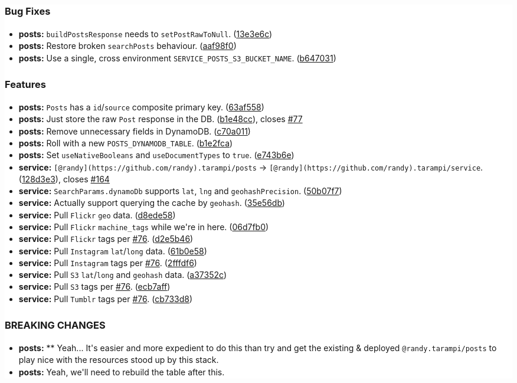
### Bug Fixes

* **posts:** `buildPostsResponse` needs to `setPostRawToNull`. ([13e3e6c](https://github.com/randytarampi/me/commit/13e3e6c))
* **posts:** Restore broken `searchPosts` behaviour. ([aaf98f0](https://github.com/randytarampi/me/commit/aaf98f0))
* **posts:** Use a single, cross environment `SERVICE_POSTS_S3_BUCKET_NAME`. ([b647031](https://github.com/randytarampi/me/commit/b647031))


### Features

* **posts:** `Posts` has a `id`/`source` composite primary key. ([63af558](https://github.com/randytarampi/me/commit/63af558))
* **posts:** Just store the raw `Post` response in the DB. ([b1e48cc](https://github.com/randytarampi/me/commit/b1e48cc)), closes [#77](https://github.com/randytarampi/me/issues/77)
* **posts:** Remove unnecessary fields in DynamoDB. ([c70a011](https://github.com/randytarampi/me/commit/c70a011))
* **posts:** Roll with a new `POSTS_DYNAMODB_TABLE`. ([b1e2fca](https://github.com/randytarampi/me/commit/b1e2fca))
* **posts:** Set `useNativeBooleans` and `useDocumentTypes` to `true`. ([e743b6e](https://github.com/randytarampi/me/commit/e743b6e))
* **service:** `[@randy](https://github.com/randy).tarampi/posts` -> `[@randy](https://github.com/randy).tarampi/service`. ([128d3e3](https://github.com/randytarampi/me/commit/128d3e3)), closes [#164](https://github.com/randytarampi/me/issues/164)
* **service:** `SearchParams.dynamoDb` supports `lat`, `lng` and `geohashPrecision`. ([50b07f7](https://github.com/randytarampi/me/commit/50b07f7))
* **service:** Actually support querying the cache by `geohash`. ([35e56db](https://github.com/randytarampi/me/commit/35e56db))
* **service:** Pull `Flickr` `geo` data. ([d8ede58](https://github.com/randytarampi/me/commit/d8ede58))
* **service:** Pull `Flickr` `machine_tags` while we're in here. ([06d7fb0](https://github.com/randytarampi/me/commit/06d7fb0))
* **service:** Pull `Flickr` tags per [#76](https://github.com/randytarampi/me/issues/76). ([d2e5b46](https://github.com/randytarampi/me/commit/d2e5b46))
* **service:** Pull `Instagram` `lat`/`long` data. ([61b0e58](https://github.com/randytarampi/me/commit/61b0e58))
* **service:** Pull `Instagram` tags per [#76](https://github.com/randytarampi/me/issues/76). ([2fffdf6](https://github.com/randytarampi/me/commit/2fffdf6))
* **service:** Pull `S3` `lat`/`long` and `geohash` data. ([a37352c](https://github.com/randytarampi/me/commit/a37352c))
* **service:** Pull `S3` tags per [#76](https://github.com/randytarampi/me/issues/76). ([ecb7aff](https://github.com/randytarampi/me/commit/ecb7aff))
* **service:** Pull `Tumblr` tags per [#76](https://github.com/randytarampi/me/issues/76). ([cb733d8](https://github.com/randytarampi/me/commit/cb733d8))


### BREAKING CHANGES

* **posts:** ** Yeah... It's easier and more expedient to do this than try and get the existing & deployed `@randy.tarampi/posts` to play nice with the resources stood up by this stack.
* **posts:** Yeah, we'll need to rebuild the table after this.

